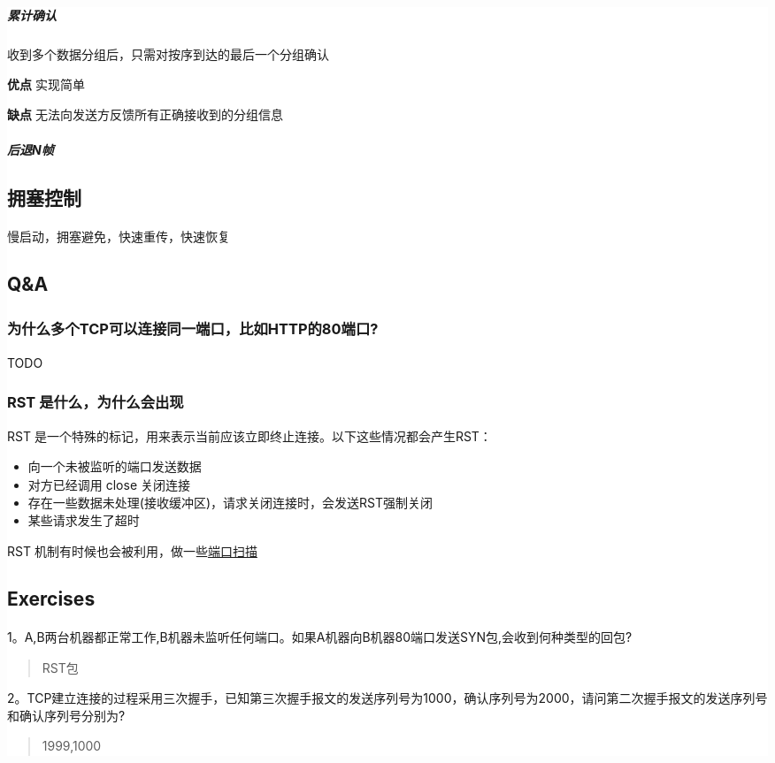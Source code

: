 ##### 累计确认

收到多个数据分组后，只需对按序到达的最后一个分组确认

**优点**
实现简单

**缺点**
无法向发送方反馈所有正确接收到的分组信息

##### 后退N帧

## 拥塞控制

慢启动，拥塞避免，快速重传，快速恢复

## Q&A

### 为什么多个TCP可以连接同一端口，比如HTTP的80端口?

TODO

### RST 是什么，为什么会出现

RST 是一个特殊的标记，用来表示当前应该立即终止连接。以下这些情况都会产生RST：

- 向一个未被监听的端口发送数据
- 对方已经调用 close 关闭连接
- 存在一些数据未处理(接收缓冲区)，请求关闭连接时，会发送RST强制关闭
- 某些请求发生了超时

RST 机制有时候也会被利用，做一些[端口扫描](https://nmap.org/man/zh/man-port-scanning-techniques.html)

## Exercises

1。A,B两台机器都正常工作,B机器未监听任何端口。如果A机器向B机器80端口发送SYN包,会收到何种类型的回包?

> RST包

2。TCP建立连接的过程采用三次握手，已知第三次握手报文的发送序列号为1000，确认序列号为2000，请问第二次握手报文的发送序列号和确认序列号分别为?

> 1999,1000
